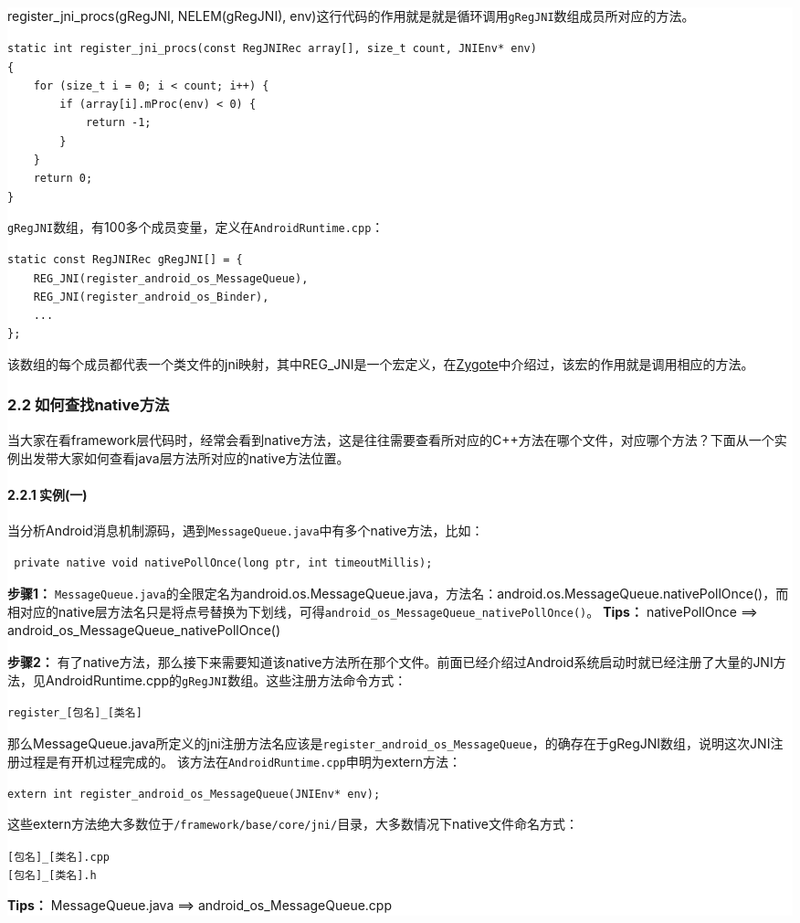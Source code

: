 
register_jni_procs(gRegJNI, NELEM(gRegJNI), env)这行代码的作用就是就是循环调用`gRegJNI`数组成员所对应的方法。

    static int register_jni_procs(const RegJNIRec array[], size_t count, JNIEnv* env)
    {
        for (size_t i = 0; i < count; i++) {
            if (array[i].mProc(env) < 0) {
                return -1;
            }
        }
        return 0;
    }

`gRegJNI`数组，有100多个成员变量，定义在`AndroidRuntime.cpp`：


    static const RegJNIRec gRegJNI[] = {
        REG_JNI(register_android_os_MessageQueue),
        REG_JNI(register_android_os_Binder),
        ...
    };

该数组的每个成员都代表一个类文件的jni映射，其中REG_JNI是一个宏定义，在[Zygote](http://gityuan.com/2016/02/13/android-zygote)中介绍过，该宏的作用就是调用相应的方法。

### 2.2 如何查找native方法

当大家在看framework层代码时，经常会看到native方法，这是往往需要查看所对应的C++方法在哪个文件，对应哪个方法？下面从一个实例出发带大家如何查看java层方法所对应的native方法位置。

#### 2.2.1 实例(一)

当分析Android消息机制源码，遇到`MessageQueue.java`中有多个native方法，比如：

     private native void nativePollOnce(long ptr, int timeoutMillis);


**步骤1：**
`MessageQueue.java`的全限定名为android.os.MessageQueue.java，方法名：android.os.MessageQueue.nativePollOnce()，而相对应的native层方法名只是将点号替换为下划线，可得`android_os_MessageQueue_nativePollOnce()`。
**Tips：** nativePollOnce ==> android_os_MessageQueue_nativePollOnce()

**步骤2：**
有了native方法，那么接下来需要知道该native方法所在那个文件。前面已经介绍过Android系统启动时就已经注册了大量的JNI方法，见AndroidRuntime.cpp的`gRegJNI`数组。这些注册方法命令方式：

    register_[包名]_[类名]

那么MessageQueue.java所定义的jni注册方法名应该是`register_android_os_MessageQueue`，的确存在于gRegJNI数组，说明这次JNI注册过程是有开机过程完成的。 该方法在`AndroidRuntime.cpp`申明为extern方法：

    extern int register_android_os_MessageQueue(JNIEnv* env);

这些extern方法绝大多数位于`/framework/base/core/jni/`目录，大多数情况下native文件命名方式：

    [包名]_[类名].cpp
    [包名]_[类名].h

**Tips：**  MessageQueue.java ==> android_os_MessageQueue.cpp

